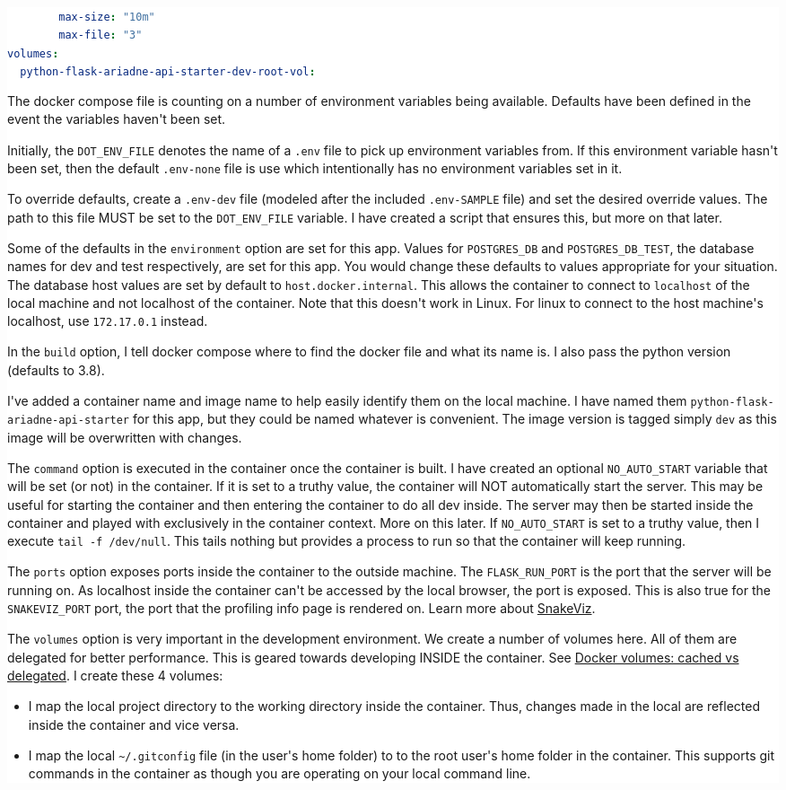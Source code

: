 ```yaml
        max-size: "10m"
        max-file: "3"
volumes:
  python-flask-ariadne-api-starter-dev-root-vol:
```

The docker compose file is counting on a number of environment variables being available. Defaults have been defined in the event the variables haven't been set.

Initially, the `DOT_ENV_FILE` denotes the name of a `.env` file to pick up environment variables from. If this environment variable hasn't been set, then the default `.env-none` file is use which intentionally has no environment variables set in it.

To override defaults, create a `.env-dev` file (modeled after the included `.env-SAMPLE` file) and set the desired override values. The path to this file MUST be set to the `DOT_ENV_FILE` variable. I have created a script that ensures this, but more on that later.

Some of the defaults in the `environment` option are set for this app. Values for `POSTGRES_DB` and `POSTGRES_DB_TEST`, the database names for dev and test respectively, are set for this app. You would change these defaults to values appropriate for your situation. The database host values are set by default to `host.docker.internal`. This allows the container to connect to `localhost` of the local machine and not localhost of the container. Note that this doesn't work in Linux. For linux to connect to the host machine's localhost, use `172.17.0.1` instead.

In the `build` option, I tell docker compose where to find the docker file and what its name is. I also pass the python version (defaults to 3.8).

I've added a container name and image name to help easily identify them on the local machine. I have named them `python-flask-ariadne-api-starter` for this app, but they could be named whatever is convenient. The image version is tagged simply `dev` as this image will be overwritten with changes.

The `command` option is executed in the container once the container is built. I have created an optional `NO_AUTO_START` variable that will be set (or not) in the container. If it is set to a truthy value, the container will NOT automatically start the server. This may be useful for starting the container and then entering the container to do all dev inside. The server may then be started inside the container and played with exclusively in the container context. More on this later. If `NO_AUTO_START` is set to a truthy value, then I execute `tail -f /dev/null`. This tails nothing but provides a process to run so that the container will keep running.

The `ports` option exposes ports inside the container to the outside machine. The `FLASK_RUN_PORT` is the port that the server will be running on. As localhost inside the container can't be accessed by the local browser, the port is exposed. This is also true for the `SNAKEVIZ_PORT` port, the port that the profiling info page is rendered on. Learn more about [SnakeViz](https://jiffyclub.github.io/snakeviz/).

The `volumes` option is very important in the development environment. We create a number of volumes here. All of them are delegated for better performance. This is geared towards developing INSIDE the container. See [Docker volumes: cached vs delegated](https://tkacz.pro/docker-volumes-cached-vs-delegated/). I create these 4 volumes:

- I map the local project directory to the working directory inside the container. Thus, changes made in the local are reflected inside the container and vice versa.

- I map the local `~/.gitconfig` file (in the user's home folder) to to the root user's home folder in the container. This supports git commands in the container as though you are operating on your local command line.
